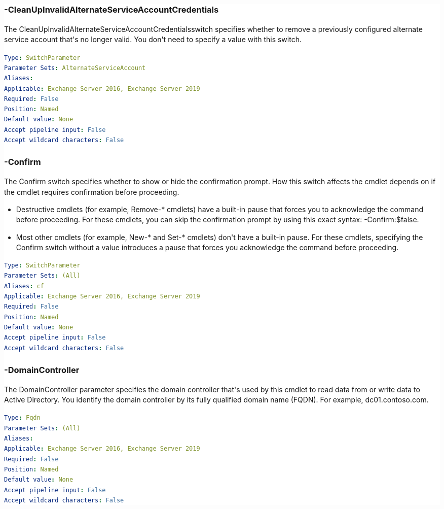 ### -CleanUpInvalidAlternateServiceAccountCredentials
The CleanUpInvalidAlternateServiceAccountCredentialsswitch specifies whether to remove a previously configured alternate service account that's no longer valid. You don't need to specify a value with this switch.

```yaml
Type: SwitchParameter
Parameter Sets: AlternateServiceAccount
Aliases:
Applicable: Exchange Server 2016, Exchange Server 2019
Required: False
Position: Named
Default value: None
Accept pipeline input: False
Accept wildcard characters: False
```

### -Confirm
The Confirm switch specifies whether to show or hide the confirmation prompt. How this switch affects the cmdlet depends on if the cmdlet requires confirmation before proceeding.

- Destructive cmdlets (for example, Remove-\* cmdlets) have a built-in pause that forces you to acknowledge the command before proceeding. For these cmdlets, you can skip the confirmation prompt by using this exact syntax: -Confirm:$false.

- Most other cmdlets (for example, New-\* and Set-\* cmdlets) don't have a built-in pause. For these cmdlets, specifying the Confirm switch without a value introduces a pause that forces you acknowledge the command before proceeding.

```yaml
Type: SwitchParameter
Parameter Sets: (All)
Aliases: cf
Applicable: Exchange Server 2016, Exchange Server 2019
Required: False
Position: Named
Default value: None
Accept pipeline input: False
Accept wildcard characters: False
```

### -DomainController
The DomainController parameter specifies the domain controller that's used by this cmdlet to read data from or write data to Active Directory. You identify the domain controller by its fully qualified domain name (FQDN). For example, dc01.contoso.com.

```yaml
Type: Fqdn
Parameter Sets: (All)
Aliases:
Applicable: Exchange Server 2016, Exchange Server 2019
Required: False
Position: Named
Default value: None
Accept pipeline input: False
Accept wildcard characters: False
```
